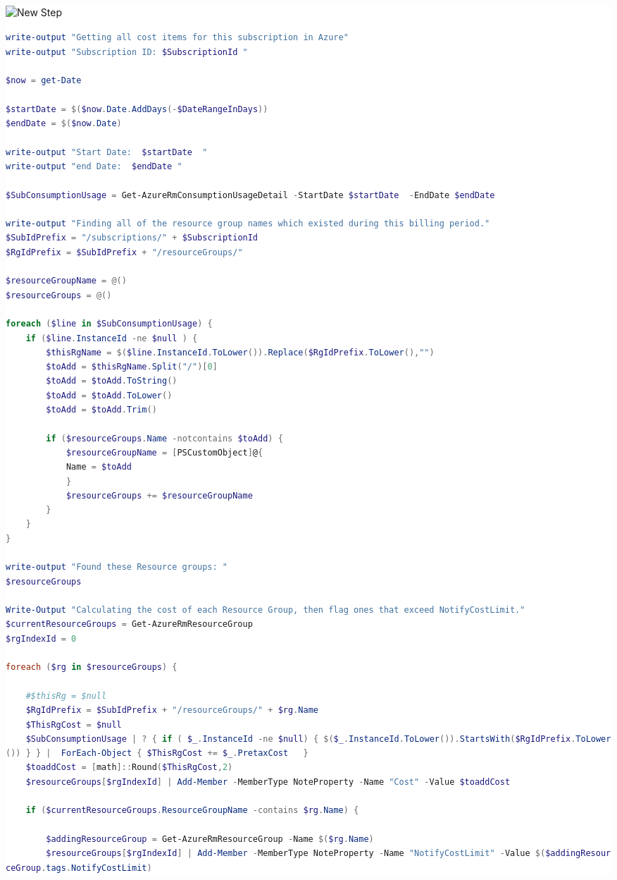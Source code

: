 ![New Step](saving-cloud-dollars_process1.png "width=500")

```powershell
write-output "Getting all cost items for this subscription in Azure"
write-output "Subscription ID: $SubscriptionId "

$now = get-Date

$startDate = $($now.Date.AddDays(-$DateRangeInDays))
$endDate = $($now.Date)

write-output "Start Date:  $startDate  "
write-output "end Date:  $endDate "

$SubConsumptionUsage = Get-AzureRmConsumptionUsageDetail -StartDate $startDate  -EndDate $endDate

write-output "Finding all of the resource group names which existed during this billing period."
$SubIdPrefix = "/subscriptions/" + $SubscriptionId
$RgIdPrefix = $SubIdPrefix + "/resourceGroups/"

$resourceGroupName = @()
$resourceGroups = @()

foreach ($line in $SubConsumptionUsage) {
    if ($line.InstanceId -ne $null ) {
        $thisRgName = $($line.InstanceId.ToLower()).Replace($RgIdPrefix.ToLower(),"")
        $toAdd = $thisRgName.Split("/")[0]
        $toAdd = $toAdd.ToString()
        $toAdd = $toAdd.ToLower()
        $toAdd = $toAdd.Trim()

        if ($resourceGroups.Name -notcontains $toAdd) {
            $resourceGroupName = [PSCustomObject]@{
            Name = $toAdd
            }
            $resourceGroups += $resourceGroupName
        }
    }
}

write-output "Found these Resource groups: "
$resourceGroups

Write-Output "Calculating the cost of each Resource Group, then flag ones that exceed NotifyCostLimit."
$currentResourceGroups = Get-AzureRmResourceGroup
$rgIndexId = 0

foreach ($rg in $resourceGroups) {

    #$thisRg = $null
    $RgIdPrefix = $SubIdPrefix + "/resourceGroups/" + $rg.Name
    $ThisRgCost = $null
    $SubConsumptionUsage | ? { if ( $_.InstanceId -ne $null) { $($_.InstanceId.ToLower()).StartsWith($RgIdPrefix.ToLower()) } } |  ForEach-Object { $ThisRgCost += $_.PretaxCost   }
    $toaddCost = [math]::Round($ThisRgCost,2)
    $resourceGroups[$rgIndexId] | Add-Member -MemberType NoteProperty -Name "Cost" -Value $toaddCost

    if ($currentResourceGroups.ResourceGroupName -contains $rg.Name) {

        $addingResourceGroup = Get-AzureRmResourceGroup -Name $($rg.Name)
        $resourceGroups[$rgIndexId] | Add-Member -MemberType NoteProperty -Name "NotifyCostLimit" -Value $($addingResourceGroup.tags.NotifyCostLimit)
```